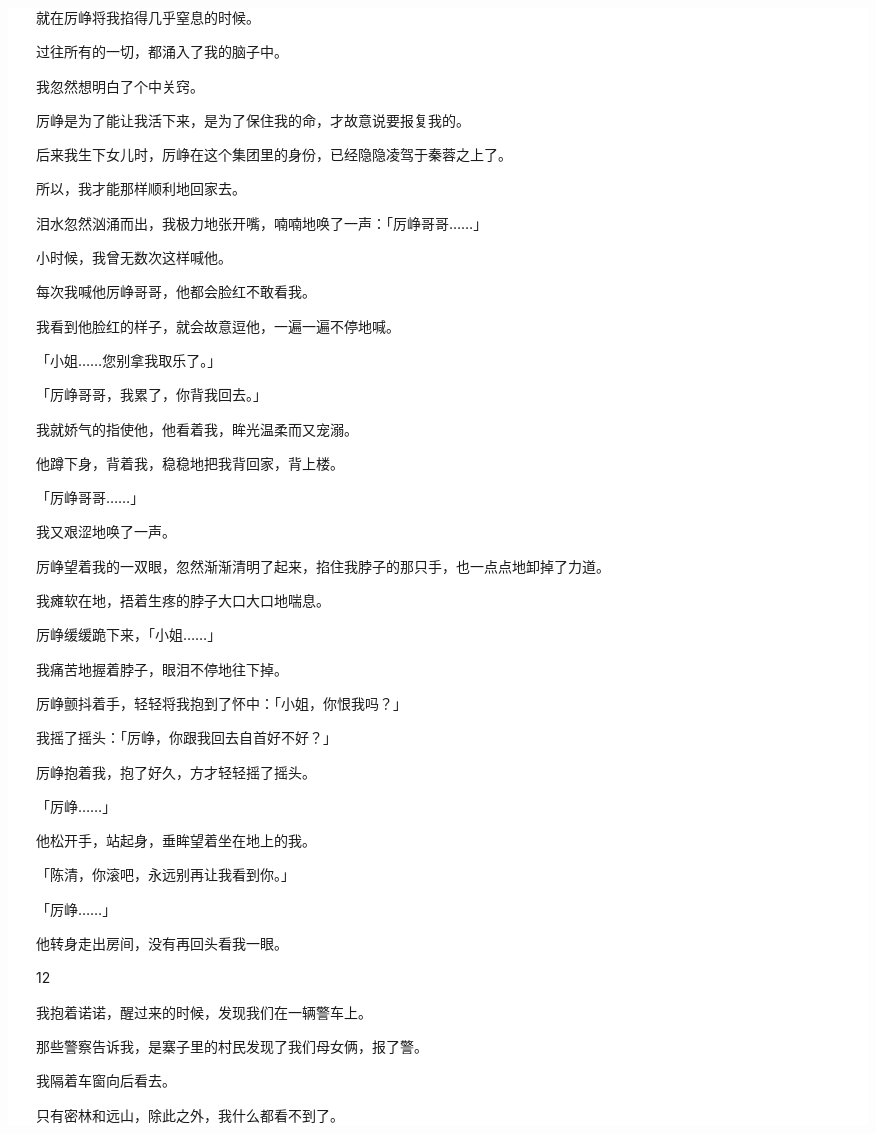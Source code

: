 &emsp;&emsp;就在厉峥将我掐得几乎窒息的时候。  
  
&emsp;&emsp;过往所有的一切，都涌入了我的脑子中。  
  
&emsp;&emsp;我忽然想明白了个中关窍。  
  
&emsp;&emsp;厉峥是为了能让我活下来，是为了保住我的命，才故意说要报复我的。  
  
&emsp;&emsp;后来我生下女儿时，厉峥在这个集团里的身份，已经隐隐凌驾于秦蓉之上了。  
  
&emsp;&emsp;所以，我才能那样顺利地回家去。  
  
&emsp;&emsp;泪水忽然汹涌而出，我极力地张开嘴，喃喃地唤了一声：「厉峥哥哥……」  
  
&emsp;&emsp;小时候，我曾无数次这样喊他。  
  
&emsp;&emsp;每次我喊他厉峥哥哥，他都会脸红不敢看我。  
  
&emsp;&emsp;我看到他脸红的样子，就会故意逗他，一遍一遍不停地喊。  
  
&emsp;&emsp;「小姐……您别拿我取乐了。」  
  
&emsp;&emsp;「厉峥哥哥，我累了，你背我回去。」  
  
&emsp;&emsp;我就娇气的指使他，他看着我，眸光温柔而又宠溺。  
  
&emsp;&emsp;他蹲下身，背着我，稳稳地把我背回家，背上楼。  
  
&emsp;&emsp;「厉峥哥哥……」  
  
&emsp;&emsp;我又艰涩地唤了一声。  
  
&emsp;&emsp;厉峥望着我的一双眼，忽然渐渐清明了起来，掐住我脖子的那只手，也一点点地卸掉了力道。  
  
&emsp;&emsp;我瘫软在地，捂着生疼的脖子大口大口地喘息。  
  
&emsp;&emsp;厉峥缓缓跪下来，「小姐……」  
  
&emsp;&emsp;我痛苦地握着脖子，眼泪不停地往下掉。  
  
&emsp;&emsp;厉峥颤抖着手，轻轻将我抱到了怀中：「小姐，你恨我吗？」  
  
&emsp;&emsp;我摇了摇头：「厉峥，你跟我回去自首好不好？」  
  
&emsp;&emsp;厉峥抱着我，抱了好久，方才轻轻摇了摇头。  
  
&emsp;&emsp;「厉峥……」  
  
&emsp;&emsp;他松开手，站起身，垂眸望着坐在地上的我。  
  
&emsp;&emsp;「陈清，你滚吧，永远别再让我看到你。」  
  
&emsp;&emsp;「厉峥……」  
  
&emsp;&emsp;他转身走出房间，没有再回头看我一眼。  
  
&emsp;&emsp;12  
  
&emsp;&emsp;我抱着诺诺，醒过来的时候，发现我们在一辆警车上。  
  
&emsp;&emsp;那些警察告诉我，是寨子里的村民发现了我们母女俩，报了警。  
  
&emsp;&emsp;我隔着车窗向后看去。  
  
&emsp;&emsp;只有密林和远山，除此之外，我什么都看不到了。  
  